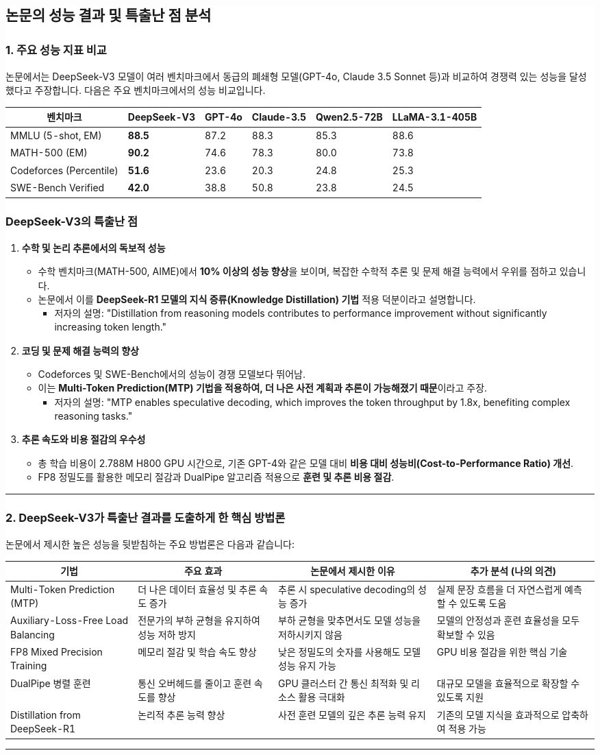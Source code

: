 ## **논문의 성능 결과 및 특출난 점 분석**

### **1. 주요 성능 지표 비교**
논문에서는 DeepSeek-V3 모델이 여러 벤치마크에서 동급의 폐쇄형 모델(GPT-4o, Claude 3.5 Sonnet 등)과 비교하여 경쟁력 있는 성능을 달성했다고 주장합니다. 다음은 주요 벤치마크에서의 성능 비교입니다.

| **벤치마크**            | **DeepSeek-V3** | **GPT-4o** | **Claude-3.5** | **Qwen2.5-72B** | **LLaMA-3.1-405B** |
| ----------------------- | --------------- | ---------- | -------------- | --------------- | ------------------ |
| MMLU (5-shot, EM)       | **88.5**        | 87.2       | 88.3           | 85.3            | 88.6               |
| MATH-500 (EM)           | **90.2**        | 74.6       | 78.3           | 80.0            | 73.8               |
| Codeforces (Percentile) | **51.6**        | 23.6       | 20.3           | 24.8            | 25.3               |
| SWE-Bench Verified      | **42.0**        | 38.8       | 50.8           | 23.8            | 24.5               |

### **DeepSeek-V3의 특출난 점**
1. **수학 및 논리 추론에서의 독보적 성능**
   - 수학 벤치마크(MATH-500, AIME)에서 **10% 이상의 성능 향상**을 보이며, 복잡한 수학적 추론 및 문제 해결 능력에서 우위를 점하고 있습니다.
   - 논문에서 이를 **DeepSeek-R1 모델의 지식 증류(Knowledge Distillation) 기법** 적용 덕분이라고 설명합니다.  
     - 저자의 설명: "Distillation from reasoning models contributes to performance improvement without significantly increasing token length."

2. **코딩 및 문제 해결 능력의 향상**
   - Codeforces 및 SWE-Bench에서의 성능이 경쟁 모델보다 뛰어남.
   - 이는 **Multi-Token Prediction(MTP) 기법을 적용하여, 더 나은 사전 계획과 추론이 가능해졌기 때문**이라고 주장.
     - 저자의 설명: "MTP enables speculative decoding, which improves the token throughput by 1.8x, benefiting complex reasoning tasks."

3. **추론 속도와 비용 절감의 우수성**
   - 총 학습 비용이 2.788M H800 GPU 시간으로, 기존 GPT-4와 같은 모델 대비 **비용 대비 성능비(Cost-to-Performance Ratio) 개선**.
   - FP8 정밀도를 활용한 메모리 절감과 DualPipe 알고리즘 적용으로 **훈련 및 추론 비용 절감**.

---

### **2. DeepSeek-V3가 특출난 결과를 도출하게 한 핵심 방법론**

논문에서 제시한 높은 성능을 뒷받침하는 주요 방법론은 다음과 같습니다:

| **기법**                           | **주요 효과**                                | **논문에서 제시한 이유**                           | **추가 분석 (나의 의견)**                            |
| ---------------------------------- | -------------------------------------------- | -------------------------------------------------- | ---------------------------------------------------- |
| Multi-Token Prediction (MTP)       | 더 나은 데이터 효율성 및 추론 속도 증가      | 추론 시 speculative decoding의 성능 증가           | 실제 문장 흐름을 더 자연스럽게 예측할 수 있도록 도움 |
| Auxiliary-Loss-Free Load Balancing | 전문가의 부하 균형을 유지하여 성능 저하 방지 | 부하 균형을 맞추면서도 모델 성능을 저하시키지 않음 | 모델의 안정성과 훈련 효율성을 모두 확보할 수 있음    |
| FP8 Mixed Precision Training       | 메모리 절감 및 학습 속도 향상                | 낮은 정밀도의 숫자를 사용해도 모델 성능 유지 가능  | GPU 비용 절감을 위한 핵심 기술                       |
| DualPipe 병렬 훈련                 | 통신 오버헤드를 줄이고 훈련 속도를 향상      | GPU 클러스터 간 통신 최적화 및 리소스 활용 극대화  | 대규모 모델을 효율적으로 확장할 수 있도록 지원       |
| Distillation from DeepSeek-R1      | 논리적 추론 능력 향상                        | 사전 훈련 모델의 깊은 추론 능력 유지               | 기존의 모델 지식을 효과적으로 압축하여 적용 가능     |

---
